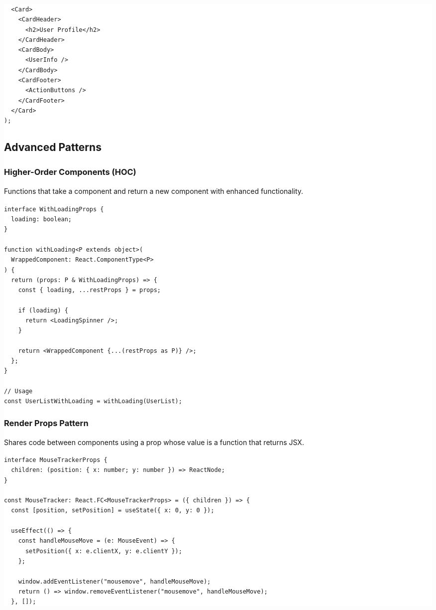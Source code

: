 ```tsx
  <Card>
    <CardHeader>
      <h2>User Profile</h2>
    </CardHeader>
    <CardBody>
      <UserInfo />
    </CardBody>
    <CardFooter>
      <ActionButtons />
    </CardFooter>
  </Card>
);
```

## Advanced Patterns

### Higher-Order Components (HOC)

Functions that take a component and return a new component with enhanced functionality.

```tsx
interface WithLoadingProps {
  loading: boolean;
}

function withLoading<P extends object>(
  WrappedComponent: React.ComponentType<P>
) {
  return (props: P & WithLoadingProps) => {
    const { loading, ...restProps } = props;

    if (loading) {
      return <LoadingSpinner />;
    }

    return <WrappedComponent {...(restProps as P)} />;
  };
}

// Usage
const UserListWithLoading = withLoading(UserList);
```

### Render Props Pattern

Shares code between components using a prop whose value is a function that returns JSX.

```tsx
interface MouseTrackerProps {
  children: (position: { x: number; y: number }) => ReactNode;
}

const MouseTracker: React.FC<MouseTrackerProps> = ({ children }) => {
  const [position, setPosition] = useState({ x: 0, y: 0 });

  useEffect(() => {
    const handleMouseMove = (e: MouseEvent) => {
      setPosition({ x: e.clientX, y: e.clientY });
    };

    window.addEventListener("mousemove", handleMouseMove);
    return () => window.removeEventListener("mousemove", handleMouseMove);
  }, []);

```